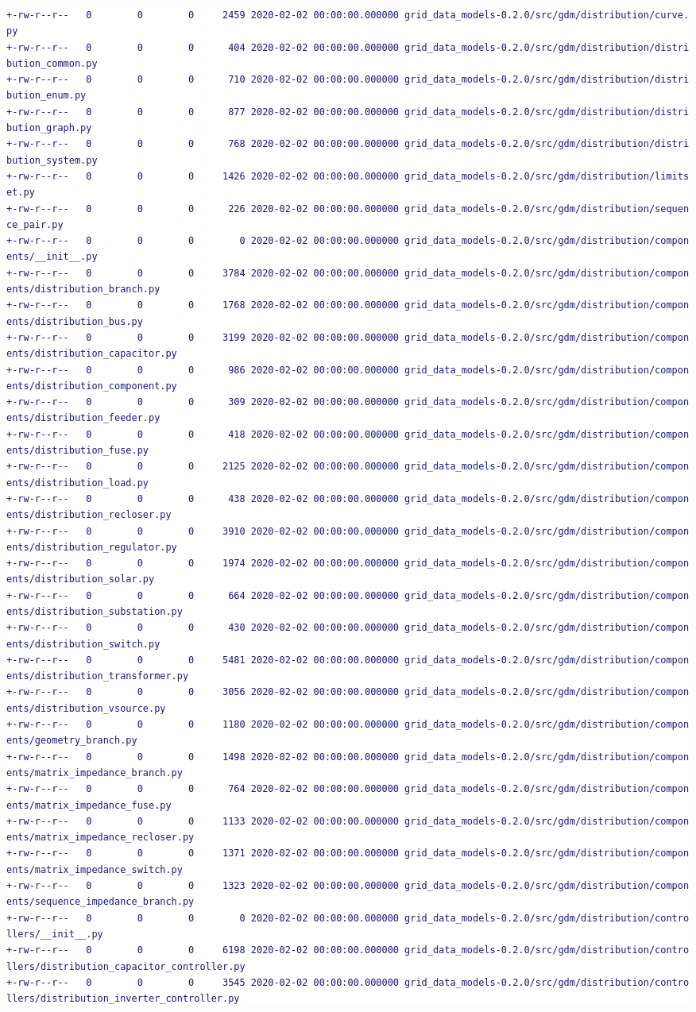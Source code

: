 ```diff
+-rw-r--r--   0        0        0     2459 2020-02-02 00:00:00.000000 grid_data_models-0.2.0/src/gdm/distribution/curve.py
+-rw-r--r--   0        0        0      404 2020-02-02 00:00:00.000000 grid_data_models-0.2.0/src/gdm/distribution/distribution_common.py
+-rw-r--r--   0        0        0      710 2020-02-02 00:00:00.000000 grid_data_models-0.2.0/src/gdm/distribution/distribution_enum.py
+-rw-r--r--   0        0        0      877 2020-02-02 00:00:00.000000 grid_data_models-0.2.0/src/gdm/distribution/distribution_graph.py
+-rw-r--r--   0        0        0      768 2020-02-02 00:00:00.000000 grid_data_models-0.2.0/src/gdm/distribution/distribution_system.py
+-rw-r--r--   0        0        0     1426 2020-02-02 00:00:00.000000 grid_data_models-0.2.0/src/gdm/distribution/limitset.py
+-rw-r--r--   0        0        0      226 2020-02-02 00:00:00.000000 grid_data_models-0.2.0/src/gdm/distribution/sequence_pair.py
+-rw-r--r--   0        0        0        0 2020-02-02 00:00:00.000000 grid_data_models-0.2.0/src/gdm/distribution/components/__init__.py
+-rw-r--r--   0        0        0     3784 2020-02-02 00:00:00.000000 grid_data_models-0.2.0/src/gdm/distribution/components/distribution_branch.py
+-rw-r--r--   0        0        0     1768 2020-02-02 00:00:00.000000 grid_data_models-0.2.0/src/gdm/distribution/components/distribution_bus.py
+-rw-r--r--   0        0        0     3199 2020-02-02 00:00:00.000000 grid_data_models-0.2.0/src/gdm/distribution/components/distribution_capacitor.py
+-rw-r--r--   0        0        0      986 2020-02-02 00:00:00.000000 grid_data_models-0.2.0/src/gdm/distribution/components/distribution_component.py
+-rw-r--r--   0        0        0      309 2020-02-02 00:00:00.000000 grid_data_models-0.2.0/src/gdm/distribution/components/distribution_feeder.py
+-rw-r--r--   0        0        0      418 2020-02-02 00:00:00.000000 grid_data_models-0.2.0/src/gdm/distribution/components/distribution_fuse.py
+-rw-r--r--   0        0        0     2125 2020-02-02 00:00:00.000000 grid_data_models-0.2.0/src/gdm/distribution/components/distribution_load.py
+-rw-r--r--   0        0        0      438 2020-02-02 00:00:00.000000 grid_data_models-0.2.0/src/gdm/distribution/components/distribution_recloser.py
+-rw-r--r--   0        0        0     3910 2020-02-02 00:00:00.000000 grid_data_models-0.2.0/src/gdm/distribution/components/distribution_regulator.py
+-rw-r--r--   0        0        0     1974 2020-02-02 00:00:00.000000 grid_data_models-0.2.0/src/gdm/distribution/components/distribution_solar.py
+-rw-r--r--   0        0        0      664 2020-02-02 00:00:00.000000 grid_data_models-0.2.0/src/gdm/distribution/components/distribution_substation.py
+-rw-r--r--   0        0        0      430 2020-02-02 00:00:00.000000 grid_data_models-0.2.0/src/gdm/distribution/components/distribution_switch.py
+-rw-r--r--   0        0        0     5481 2020-02-02 00:00:00.000000 grid_data_models-0.2.0/src/gdm/distribution/components/distribution_transformer.py
+-rw-r--r--   0        0        0     3056 2020-02-02 00:00:00.000000 grid_data_models-0.2.0/src/gdm/distribution/components/distribution_vsource.py
+-rw-r--r--   0        0        0     1180 2020-02-02 00:00:00.000000 grid_data_models-0.2.0/src/gdm/distribution/components/geometry_branch.py
+-rw-r--r--   0        0        0     1498 2020-02-02 00:00:00.000000 grid_data_models-0.2.0/src/gdm/distribution/components/matrix_impedance_branch.py
+-rw-r--r--   0        0        0      764 2020-02-02 00:00:00.000000 grid_data_models-0.2.0/src/gdm/distribution/components/matrix_impedance_fuse.py
+-rw-r--r--   0        0        0     1133 2020-02-02 00:00:00.000000 grid_data_models-0.2.0/src/gdm/distribution/components/matrix_impedance_recloser.py
+-rw-r--r--   0        0        0     1371 2020-02-02 00:00:00.000000 grid_data_models-0.2.0/src/gdm/distribution/components/matrix_impedance_switch.py
+-rw-r--r--   0        0        0     1323 2020-02-02 00:00:00.000000 grid_data_models-0.2.0/src/gdm/distribution/components/sequence_impedance_branch.py
+-rw-r--r--   0        0        0        0 2020-02-02 00:00:00.000000 grid_data_models-0.2.0/src/gdm/distribution/controllers/__init__.py
+-rw-r--r--   0        0        0     6198 2020-02-02 00:00:00.000000 grid_data_models-0.2.0/src/gdm/distribution/controllers/distribution_capacitor_controller.py
+-rw-r--r--   0        0        0     3545 2020-02-02 00:00:00.000000 grid_data_models-0.2.0/src/gdm/distribution/controllers/distribution_inverter_controller.py
```